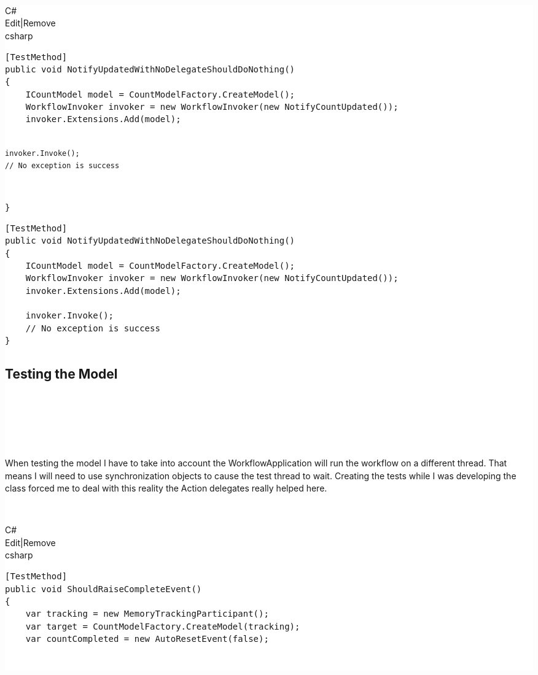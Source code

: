<div class="title"><span>C#</span></div>
<div class="pluginLinkHolder"><span class="pluginEditHolderLink">Edit</span>|<span class="pluginRemoveHolderLink">Remove</span></div>
<span class="hidden">csharp</span>
<pre class="hidden">[TestMethod]
public void NotifyUpdatedWithNoDelegateShouldDoNothing()
{
    ICountModel model = CountModelFactory.CreateModel();
    WorkflowInvoker invoker = new WorkflowInvoker(new NotifyCountUpdated());
    invoker.Extensions.Add(model);

    invoker.Invoke();
    // No exception is success
}
</pre>
<div class="preview">
<pre class="csharp">[TestMethod]&nbsp;
<span class="cs__keyword">public</span>&nbsp;<span class="cs__keyword">void</span>&nbsp;NotifyUpdatedWithNoDelegateShouldDoNothing()&nbsp;
{&nbsp;
&nbsp;&nbsp;&nbsp;&nbsp;ICountModel&nbsp;model&nbsp;=&nbsp;CountModelFactory.CreateModel();&nbsp;
&nbsp;&nbsp;&nbsp;&nbsp;WorkflowInvoker&nbsp;invoker&nbsp;=&nbsp;<span class="cs__keyword">new</span>&nbsp;WorkflowInvoker(<span class="cs__keyword">new</span>&nbsp;NotifyCountUpdated());&nbsp;
&nbsp;&nbsp;&nbsp;&nbsp;invoker.Extensions.Add(model);&nbsp;
&nbsp;
&nbsp;&nbsp;&nbsp;&nbsp;invoker.Invoke();&nbsp;
&nbsp;&nbsp;&nbsp;&nbsp;<span class="cs__com">//&nbsp;No&nbsp;exception&nbsp;is&nbsp;success</span>&nbsp;
}&nbsp;
</pre>
</div>
</div>
</div>
<h2 class="endscriptcode">Testing the Model</h2>
<p>&nbsp;</p>
<p>&nbsp;</p>
<p>&nbsp;</p>
<p>When testing the model I have to take into account the WorkflowApplication will run the workflow on a different thread. That means I will need to use synchronization objects to cause the test thread to wait. Creating the tests while I was developing the
 class forced me to deal with this reality the Action delegates really helped here.</p>
<p>&nbsp;</p>
<div class="scriptcode">
<div class="pluginEditHolder" pluginCommand="mceScriptCode">
<div class="title"><span>C#</span></div>
<div class="pluginLinkHolder"><span class="pluginEditHolderLink">Edit</span>|<span class="pluginRemoveHolderLink">Remove</span></div>
<span class="hidden">csharp</span>
<pre class="hidden">[TestMethod]
public void ShouldRaiseCompleteEvent()
{
    var tracking = new MemoryTrackingParticipant();
    var target = CountModelFactory.CreateModel(tracking);
    var countCompleted = new AutoResetEvent(false);
